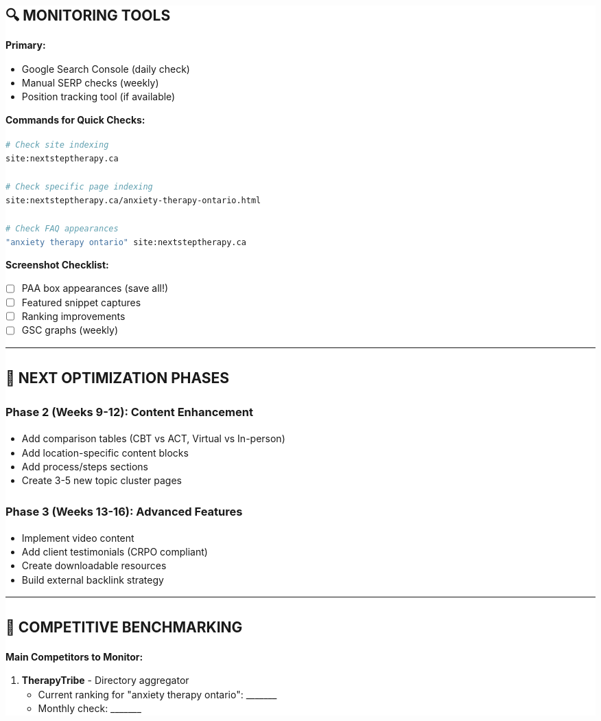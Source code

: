 
## 🔍 MONITORING TOOLS

**Primary:**
- Google Search Console (daily check)
- Manual SERP checks (weekly)
- Position tracking tool (if available)

**Commands for Quick Checks:**
```bash
# Check site indexing
site:nextsteptherapy.ca

# Check specific page indexing
site:nextsteptherapy.ca/anxiety-therapy-ontario.html

# Check FAQ appearances
"anxiety therapy ontario" site:nextsteptherapy.ca
```

**Screenshot Checklist:**
- [ ] PAA box appearances (save all!)
- [ ] Featured snippet captures
- [ ] Ranking improvements
- [ ] GSC graphs (weekly)

---

## 📅 NEXT OPTIMIZATION PHASES

### Phase 2 (Weeks 9-12): Content Enhancement
- Add comparison tables (CBT vs ACT, Virtual vs In-person)
- Add location-specific content blocks
- Add process/steps sections
- Create 3-5 new topic cluster pages

### Phase 3 (Weeks 13-16): Advanced Features
- Implement video content
- Add client testimonials (CRPO compliant)
- Create downloadable resources
- Build external backlink strategy

---

## 🎯 COMPETITIVE BENCHMARKING

**Main Competitors to Monitor:**

1. **TherapyTribe** - Directory aggregator
   - Current ranking for "anxiety therapy ontario": _______
   - Monthly check: _______
